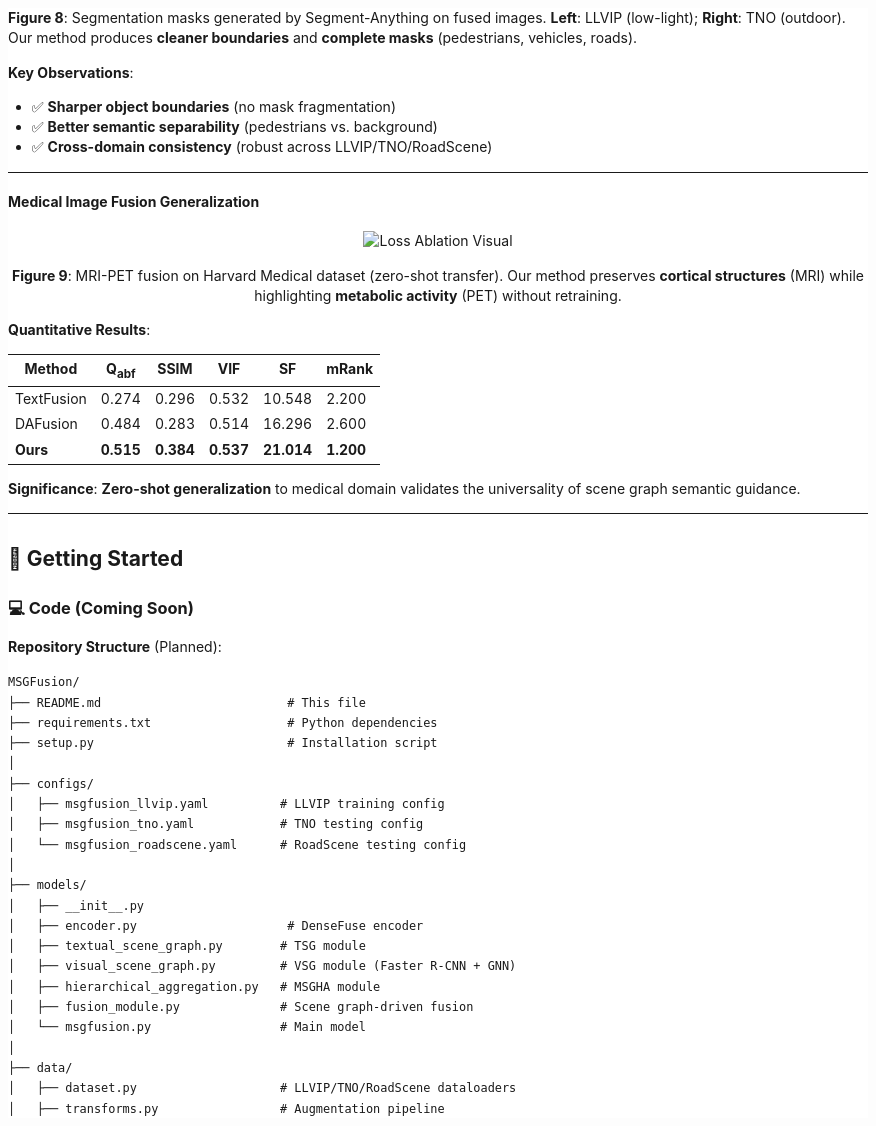 **Figure 8**: Segmentation masks generated by Segment-Anything on fused images. **Left**: LLVIP (low-light); **Right**: TNO (outdoor). Our method produces **cleaner boundaries** and **complete masks** (pedestrians, vehicles, roads).

</div>

**Key Observations**:
- ✅ **Sharper object boundaries** (no mask fragmentation)
- ✅ **Better semantic separability** (pedestrians vs. background)
- ✅ **Cross-domain consistency** (robust across LLVIP/TNO/RoadScene)

---

#### Medical Image Fusion Generalization

<div align="center">
<img src="https://github.com/user-attachments/assets/533dceaf-9ec2-40fc-9060-544b611c07e2" width="95%" alt="Loss Ablation Visual"/>

**Figure 9**: MRI-PET fusion on Harvard Medical dataset (zero-shot transfer). Our method preserves **cortical structures** (MRI) while highlighting **metabolic activity** (PET) without retraining.

</div>

**Quantitative Results**:

| Method | Q<sub>abf</sub> | SSIM | VIF | SF | mRank |
|--------|-----------------|------|-----|----|----|
| TextFusion | 0.274 | 0.296 | 0.532 | 10.548 | 2.200 |
| DAFusion | 0.484 | 0.283 | 0.514 | 16.296 | 2.600 |
| **Ours** | **0.515** | **0.384** | **0.537** | **21.014** | **1.200** |

**Significance**: **Zero-shot generalization** to medical domain validates the universality of scene graph semantic guidance.

---

## 🚀 Getting Started

### 💻 Code (Coming Soon)

**Repository Structure** (Planned):

```
MSGFusion/
├── README.md                          # This file
├── requirements.txt                   # Python dependencies
├── setup.py                           # Installation script
│
├── configs/
│   ├── msgfusion_llvip.yaml          # LLVIP training config
│   ├── msgfusion_tno.yaml            # TNO testing config
│   └── msgfusion_roadscene.yaml      # RoadScene testing config
│
├── models/
│   ├── __init__.py
│   ├── encoder.py                     # DenseFuse encoder
│   ├── textual_scene_graph.py        # TSG module
│   ├── visual_scene_graph.py         # VSG module (Faster R-CNN + GNN)
│   ├── hierarchical_aggregation.py   # MSGHA module
│   ├── fusion_module.py              # Scene graph-driven fusion
│   └── msgfusion.py                  # Main model
│
├── data/
│   ├── dataset.py                    # LLVIP/TNO/RoadScene dataloaders
│   ├── transforms.py                 # Augmentation pipeline
```